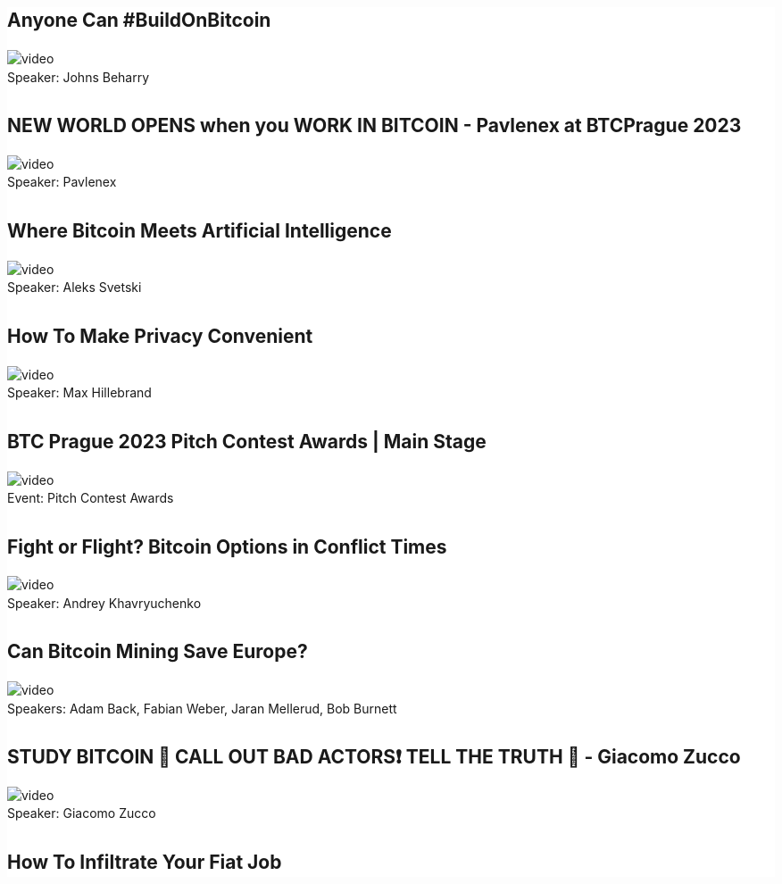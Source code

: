 ## Anyone Can #BuildOnBitcoin      

![video](https://www.youtube.com/embed/WhJOdowt-hM?list=PLzzgcGPTEzHs7NQAsMpEwfveM81lQEaAz)  
Speaker: Johns Beharry

## NEW WORLD OPENS when you WORK IN BITCOIN - Pavlenex at BTCPrague 2023

![video](https://www.youtube.com/embed/Ze8P2f6q6Zs?list=PLzzgcGPTEzHs7NQAsMpEwfveM81lQEaAz)  
Speaker: Pavlenex

## Where Bitcoin Meets Artificial Intelligence      

![video](https://www.youtube.com/embed/oPPSwrWyU8I?list=PLzzgcGPTEzHs7NQAsMpEwfveM81lQEaAz)  
Speaker: Aleks Svetski

## How To Make Privacy Convenient      

![video](https://www.youtube.com/embed/IQb3WtiY9sI?list=PLzzgcGPTEzHs7NQAsMpEwfveM81lQEaAz)  
Speaker: Max Hillebrand

## BTC Prague 2023 Pitch Contest Awards | Main Stage   

![video](https://www.youtube.com/embed/_HxLoHvRQC4?list=PLzzgcGPTEzHs7NQAsMpEwfveM81lQEaAz)  
Event: Pitch Contest Awards

## Fight or Flight? Bitcoin Options in Conflict Times      

![video](https://www.youtube.com/embed/GemQhfzNo-4?list=PLzzgcGPTEzHs7NQAsMpEwfveM81lQEaAz)  
Speaker: Andrey Khavryuchenko

## Can Bitcoin Mining Save Europe?

![video](https://www.youtube.com/embed/7M4ml7q47es?list=PLzzgcGPTEzHs7NQAsMpEwfveM81lQEaAz)  
Speakers: Adam Back, Fabian Weber, Jaran Mellerud, Bob Burnett

## STUDY BITCOIN 📢 CALL OUT BAD ACTORS❗ TELL THE TRUTH 🧡 - Giacomo Zucco

![video](https://www.youtube.com/embed/596InlNtfD0?list=PLzzgcGPTEzHs7NQAsMpEwfveM81lQEaAz)  
Speaker: Giacomo Zucco

## How To Infiltrate Your Fiat Job      

